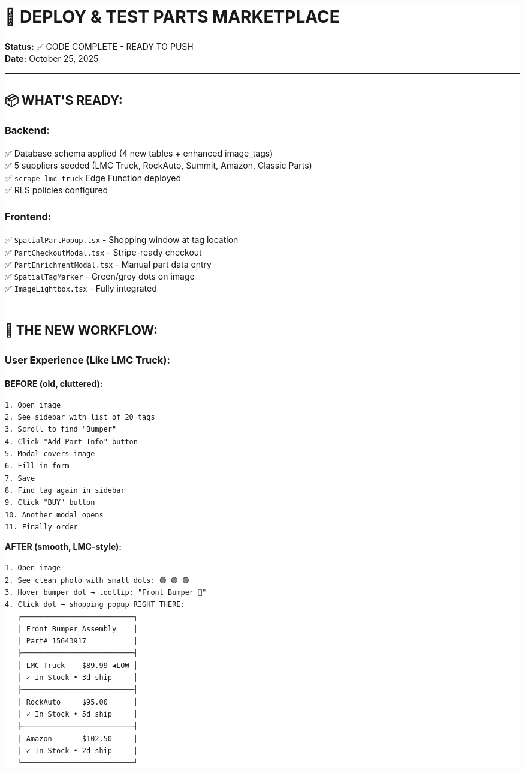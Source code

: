# 🚀 DEPLOY & TEST PARTS MARKETPLACE

**Status:** ✅ CODE COMPLETE - READY TO PUSH  
**Date:** October 25, 2025

---

## 📦 **WHAT'S READY:**

### **Backend:**
✅ Database schema applied (4 new tables + enhanced image_tags)  
✅ 5 suppliers seeded (LMC Truck, RockAuto, Summit, Amazon, Classic Parts)  
✅ `scrape-lmc-truck` Edge Function deployed  
✅ RLS policies configured  

### **Frontend:**
✅ `SpatialPartPopup.tsx` - Shopping window at tag location  
✅ `PartCheckoutModal.tsx` - Stripe-ready checkout  
✅ `PartEnrichmentModal.tsx` - Manual part data entry  
✅ `SpatialTagMarker` - Green/grey dots on image  
✅ `ImageLightbox.tsx` - Fully integrated  

---

## 🎯 **THE NEW WORKFLOW:**

### **User Experience (Like LMC Truck):**

**BEFORE (old, cluttered):**
```
1. Open image
2. See sidebar with list of 20 tags
3. Scroll to find "Bumper"
4. Click "Add Part Info" button
5. Modal covers image
6. Fill in form
7. Save
8. Find tag again in sidebar
9. Click "BUY" button
10. Another modal opens
11. Finally order
```

**AFTER (smooth, LMC-style):**
```
1. Open image
2. See clean photo with small dots: 🟢 🟢 🟢
3. Hover bumper dot → tooltip: "Front Bumper 🛒"
4. Click dot → shopping popup RIGHT THERE:
   ┌──────────────────────────┐
   │ Front Bumper Assembly    │
   │ Part# 15643917           │
   ├──────────────────────────┤
   │ LMC Truck    $89.99 ◀LOW │
   │ ✓ In Stock • 3d ship     │
   ├──────────────────────────┤
   │ RockAuto     $95.00      │
   │ ✓ In Stock • 5d ship     │
   ├──────────────────────────┤
   │ Amazon       $102.50     │
   │ ✓ In Stock • 2d ship     │
   └──────────────────────────┘
```